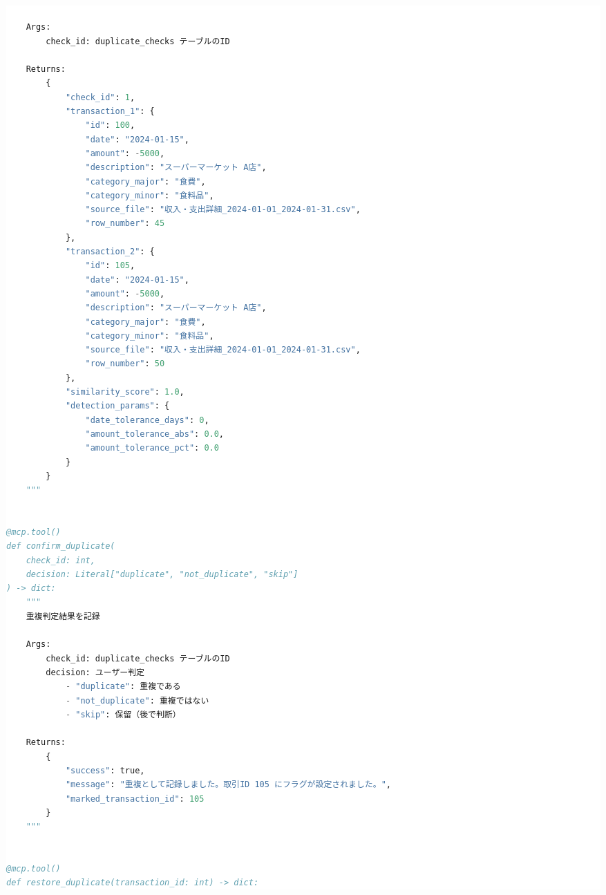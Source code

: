 ```python

    Args:
        check_id: duplicate_checks テーブルのID

    Returns:
        {
            "check_id": 1,
            "transaction_1": {
                "id": 100,
                "date": "2024-01-15",
                "amount": -5000,
                "description": "スーパーマーケット A店",
                "category_major": "食費",
                "category_minor": "食料品",
                "source_file": "収入・支出詳細_2024-01-01_2024-01-31.csv",
                "row_number": 45
            },
            "transaction_2": {
                "id": 105,
                "date": "2024-01-15",
                "amount": -5000,
                "description": "スーパーマーケット A店",
                "category_major": "食費",
                "category_minor": "食料品",
                "source_file": "収入・支出詳細_2024-01-01_2024-01-31.csv",
                "row_number": 50
            },
            "similarity_score": 1.0,
            "detection_params": {
                "date_tolerance_days": 0,
                "amount_tolerance_abs": 0.0,
                "amount_tolerance_pct": 0.0
            }
        }
    """


@mcp.tool()
def confirm_duplicate(
    check_id: int,
    decision: Literal["duplicate", "not_duplicate", "skip"]
) -> dict:
    """
    重複判定結果を記録

    Args:
        check_id: duplicate_checks テーブルのID
        decision: ユーザー判定
            - "duplicate": 重複である
            - "not_duplicate": 重複ではない
            - "skip": 保留（後で判断）

    Returns:
        {
            "success": true,
            "message": "重複として記録しました。取引ID 105 にフラグが設定されました。",
            "marked_transaction_id": 105
        }
    """


@mcp.tool()
def restore_duplicate(transaction_id: int) -> dict:
```